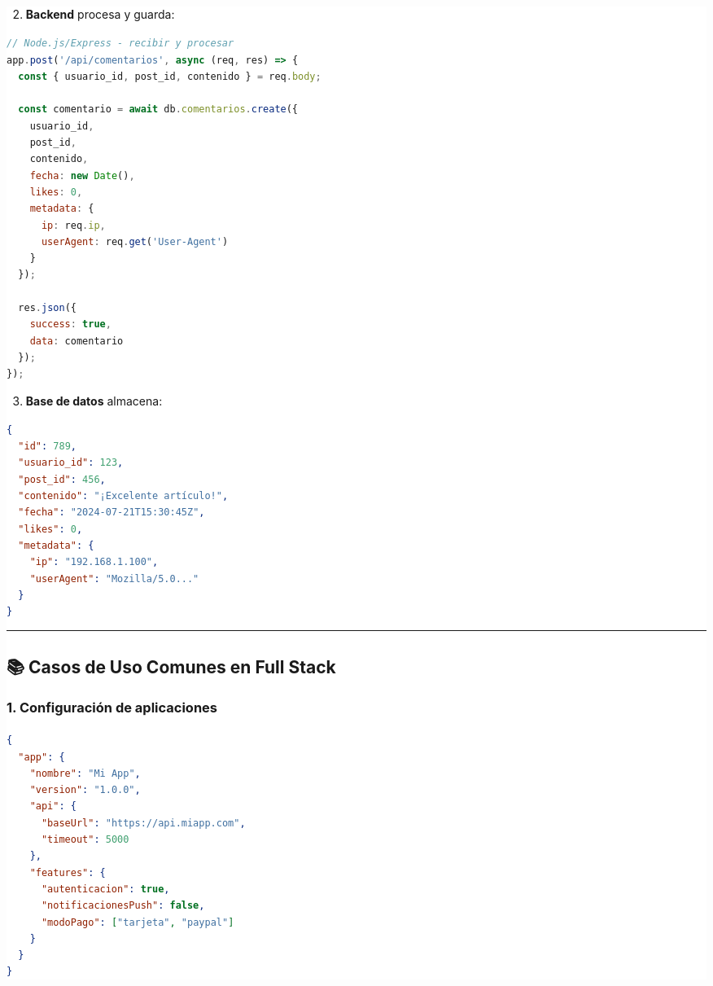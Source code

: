 2. **Backend** procesa y guarda:
```javascript
// Node.js/Express - recibir y procesar
app.post('/api/comentarios', async (req, res) => {
  const { usuario_id, post_id, contenido } = req.body;
  
  const comentario = await db.comentarios.create({
    usuario_id,
    post_id,
    contenido,
    fecha: new Date(),
    likes: 0,
    metadata: {
      ip: req.ip,
      userAgent: req.get('User-Agent')
    }
  });
  
  res.json({
    success: true,
    data: comentario
  });
});
```

3. **Base de datos** almacena:
```json
{
  "id": 789,
  "usuario_id": 123,
  "post_id": 456,
  "contenido": "¡Excelente artículo!",
  "fecha": "2024-07-21T15:30:45Z",
  "likes": 0,
  "metadata": {
    "ip": "192.168.1.100",
    "userAgent": "Mozilla/5.0..."
  }
}
```

---

## 📚 Casos de Uso Comunes en Full Stack

### 1. Configuración de aplicaciones
```json
{
  "app": {
    "nombre": "Mi App",
    "version": "1.0.0",
    "api": {
      "baseUrl": "https://api.miapp.com",
      "timeout": 5000
    },
    "features": {
      "autenticacion": true,
      "notificacionesPush": false,
      "modoPago": ["tarjeta", "paypal"]
    }
  }
}
```
